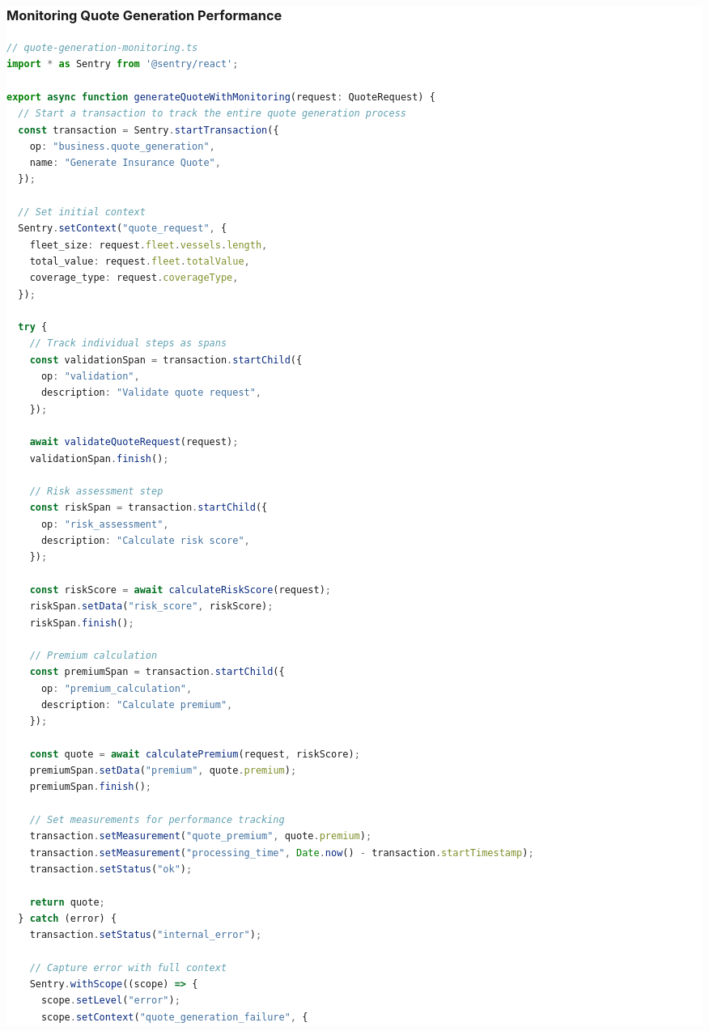 ### Monitoring Quote Generation Performance

```typescript
// quote-generation-monitoring.ts
import * as Sentry from '@sentry/react';

export async function generateQuoteWithMonitoring(request: QuoteRequest) {
  // Start a transaction to track the entire quote generation process
  const transaction = Sentry.startTransaction({
    op: "business.quote_generation",
    name: "Generate Insurance Quote",
  });
  
  // Set initial context
  Sentry.setContext("quote_request", {
    fleet_size: request.fleet.vessels.length,
    total_value: request.fleet.totalValue,
    coverage_type: request.coverageType,
  });
  
  try {
    // Track individual steps as spans
    const validationSpan = transaction.startChild({
      op: "validation",
      description: "Validate quote request",
    });
    
    await validateQuoteRequest(request);
    validationSpan.finish();
    
    // Risk assessment step
    const riskSpan = transaction.startChild({
      op: "risk_assessment",
      description: "Calculate risk score",
    });
    
    const riskScore = await calculateRiskScore(request);
    riskSpan.setData("risk_score", riskScore);
    riskSpan.finish();
    
    // Premium calculation
    const premiumSpan = transaction.startChild({
      op: "premium_calculation",
      description: "Calculate premium",
    });
    
    const quote = await calculatePremium(request, riskScore);
    premiumSpan.setData("premium", quote.premium);
    premiumSpan.finish();
    
    // Set measurements for performance tracking
    transaction.setMeasurement("quote_premium", quote.premium);
    transaction.setMeasurement("processing_time", Date.now() - transaction.startTimestamp);
    transaction.setStatus("ok");
    
    return quote;
  } catch (error) {
    transaction.setStatus("internal_error");
    
    // Capture error with full context
    Sentry.withScope((scope) => {
      scope.setLevel("error");
      scope.setContext("quote_generation_failure", {
```